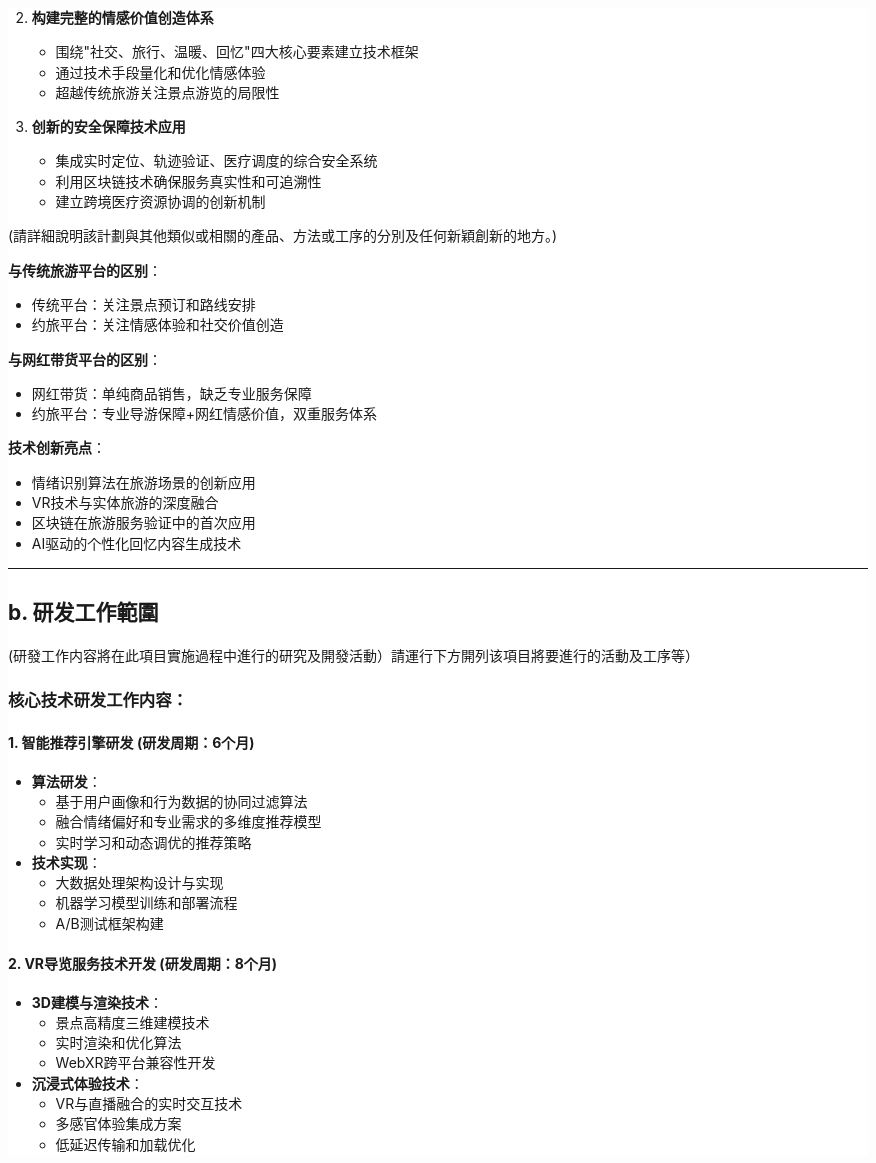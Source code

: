 2. **构建完整的情感价值创造体系**
   - 围绕"社交、旅行、温暖、回忆"四大核心要素建立技术框架
   - 通过技术手段量化和优化情感体验
   - 超越传统旅游关注景点游览的局限性

3. **创新的安全保障技术应用**
   - 集成实时定位、轨迹验证、医疗调度的综合安全系统
   - 利用区块链技术确保服务真实性和可追溯性
   - 建立跨境医疗资源协调的创新机制

(請詳細說明該計劃與其他類似或相關的產品、方法或工序的分別及任何新穎創新的地方。)

**与传统旅游平台的区别**：
- 传统平台：关注景点预订和路线安排
- 约旅平台：关注情感体验和社交价值创造

**与网红带货平台的区别**：
- 网红带货：单纯商品销售，缺乏专业服务保障
- 约旅平台：专业导游保障+网红情感价值，双重服务体系

**技术创新亮点**：
- 情绪识别算法在旅游场景的创新应用
- VR技术与实体旅游的深度融合
- 区块链在旅游服务验证中的首次应用
- AI驱动的个性化回忆内容生成技术

---

## b. 研发工作範圍

(研發工作内容將在此項目實施過程中進行的研究及開發活動）請運行下方開列该項目將要進行的活動及工序等）

### 核心技术研发工作内容：

#### 1. **智能推荐引擎研发** (研发周期：6个月)
- **算法研发**：
  - 基于用户画像和行为数据的协同过滤算法
  - 融合情绪偏好和专业需求的多维度推荐模型
  - 实时学习和动态调优的推荐策略
- **技术实现**：
  - 大数据处理架构设计与实现
  - 机器学习模型训练和部署流程
  - A/B测试框架构建

#### 2. **VR导览服务技术开发** (研发周期：8个月)
- **3D建模与渲染技术**：
  - 景点高精度三维建模技术
  - 实时渲染和优化算法
  - WebXR跨平台兼容性开发
- **沉浸式体验技术**：
  - VR与直播融合的实时交互技术
  - 多感官体验集成方案
  - 低延迟传输和加载优化
